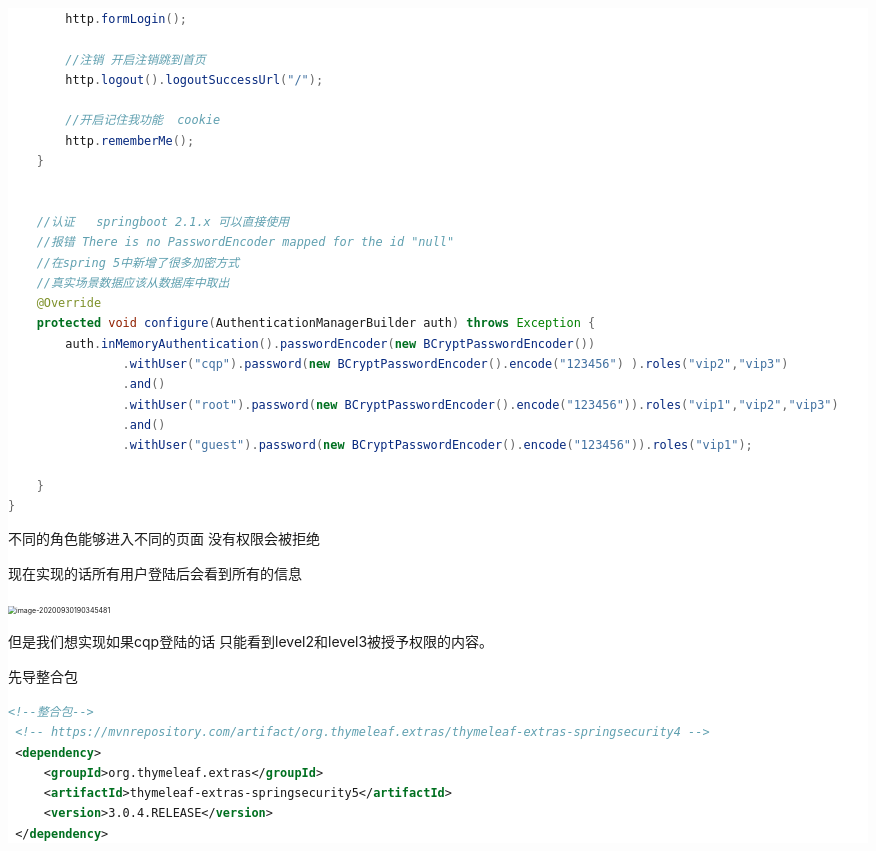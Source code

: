 ```java
        http.formLogin();
      
        //注销 开启注销跳到首页
        http.logout().logoutSuccessUrl("/");
      
        //开启记住我功能  cookie
        http.rememberMe();
    }


    //认证   springboot 2.1.x 可以直接使用
    //报错 There is no PasswordEncoder mapped for the id "null"
    //在spring 5中新增了很多加密方式
    //真实场景数据应该从数据库中取出
    @Override
    protected void configure(AuthenticationManagerBuilder auth) throws Exception {
        auth.inMemoryAuthentication().passwordEncoder(new BCryptPasswordEncoder())
                .withUser("cqp").password(new BCryptPasswordEncoder().encode("123456") ).roles("vip2","vip3")
                .and()
                .withUser("root").password(new BCryptPasswordEncoder().encode("123456")).roles("vip1","vip2","vip3")
                .and()
                .withUser("guest").password(new BCryptPasswordEncoder().encode("123456")).roles("vip1");

    }
}
```



不同的角色能够进入不同的页面 没有权限会被拒绝



现在实现的话所有用户登陆后会看到所有的信息

<img src="/Users/chenqipeng/Library/Application Support/typora-user-images/image-20200930190345481.png" alt="image-20200930190345481" style="zoom:50%;" />



但是我们想实现如果cqp登陆的话 只能看到level2和level3被授予权限的内容。



先导整合包

```xml
<!--整合包-->
 <!-- https://mvnrepository.com/artifact/org.thymeleaf.extras/thymeleaf-extras-springsecurity4 -->
 <dependency>
     <groupId>org.thymeleaf.extras</groupId>
     <artifactId>thymeleaf-extras-springsecurity5</artifactId>
     <version>3.0.4.RELEASE</version>
 </dependency>
```
